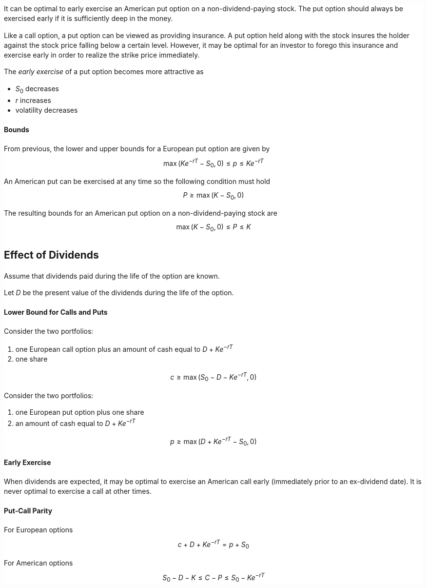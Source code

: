 It can be optimal to early exercise an American put option on a non-dividend-paying stock. 
The put option should always be exercised early if it is sufficiently deep in the money. 

Like a call option, a put option can be viewed as providing insurance. A put option held along with the stock insures the holder against the stock price falling below a certain level. However, it may be optimal for an investor to forego this insurance and exercise early in order to realize the strike price immediately. 

The *early exercise* of a put option becomes more attractive as 
- $S_0$ decreases
- $r$ increases
- volatility decreases 

#### Bounds

From previous, the lower and upper bounds for a European put option are given by 
$$\max(K e^{-rT} - S_0, 0) \le p \le K e^{-rT}$$

An American put can be exercised at any time so the following condition must hold 
$$P \ge \max(K - S_0, 0)$$

The resulting bounds for an American put option on a non-dividend-paying stock are 
$$\max(K - S_0, 0) \le P \le K$$

## Effect of Dividends

Assume that dividends paid during the life of the option are known. 

Let $D$ be the present value of the dividends during the life of the option. 

#### Lower Bound for Calls and Puts

Consider the two portfolios: 
1. one European call option plus an amount of cash equal to $D + K e^{-rT}$
2. one share

$$c \ge \max(S_0 - D - K e^{-rT}, 0)$$

Consider the two portfolios:
1. one European put option plus one share
2. an amount of cash equal to $D + K e^{-rT}$

$$p \ge \max(D + K e^{-rT} - S_0, 0)$$

#### Early Exercise

When dividends are expected, it may be optimal to exercise an American call early (immediately prior to an ex-dividend date). It is never optimal to exercise a call at other times. 

#### Put-Call Parity

For European options $$c + D + K e^{-rT} = p + S_0$$

For American options $$S_0 - D - K \le C - P \le S_0 - K e^{-rT}$$
